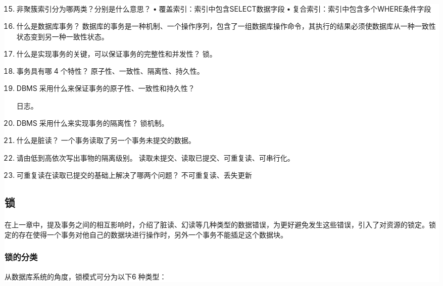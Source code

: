 
15. 非聚簇索引分为哪两类？分别是什么意思？
    • 覆盖索引：索引中包含SELECT数据字段
    • 复合索引：索引中包含多个WHERE条件字段

    


16. 什么是数据库事务？
    数据库的事务是一种机制、一个操作序列，包含了一组数据库操作命令，其执行的结果必须使数据库从一种一致性状态变到另一种一致性状态。

    


17. 什么是实现事务的关键，可以保证事务的完整性和并发性？
    锁。

    


18. 事务具有哪 4 个特性？
    原子性、一致性、隔离性、持久性。

    


19. DBMS 采用什么来保证事务的原子性、一致性和持久性？

    日志。

    

20. DBMS 采用什么来实现事务的隔离性？
    锁机制。

    


21. 什么是脏读？
    一个事务读取了另一个事务未提交的数据。

    


22. 请由低到高依次写出事物的隔离级别。
    读取未提交、读取已提交、可重复读、可串行化。

    


23. 可重复读在读取已提交的基础上解决了哪两个问题？
    不可重复读、丢失更新







## 锁

在上一章中，提及事务之间的相互影响时，介绍了脏读、幻读等几种类型的数据错误，为更好避免发生这些错误，引入了对资源的锁定。锁定的存在使得一个事务对他自己的数据块进行操作时，另外一个事务不能插足这个数据块。



### 锁的分类

从数据库系统的角度，锁模式可分为以下6 种类型：
